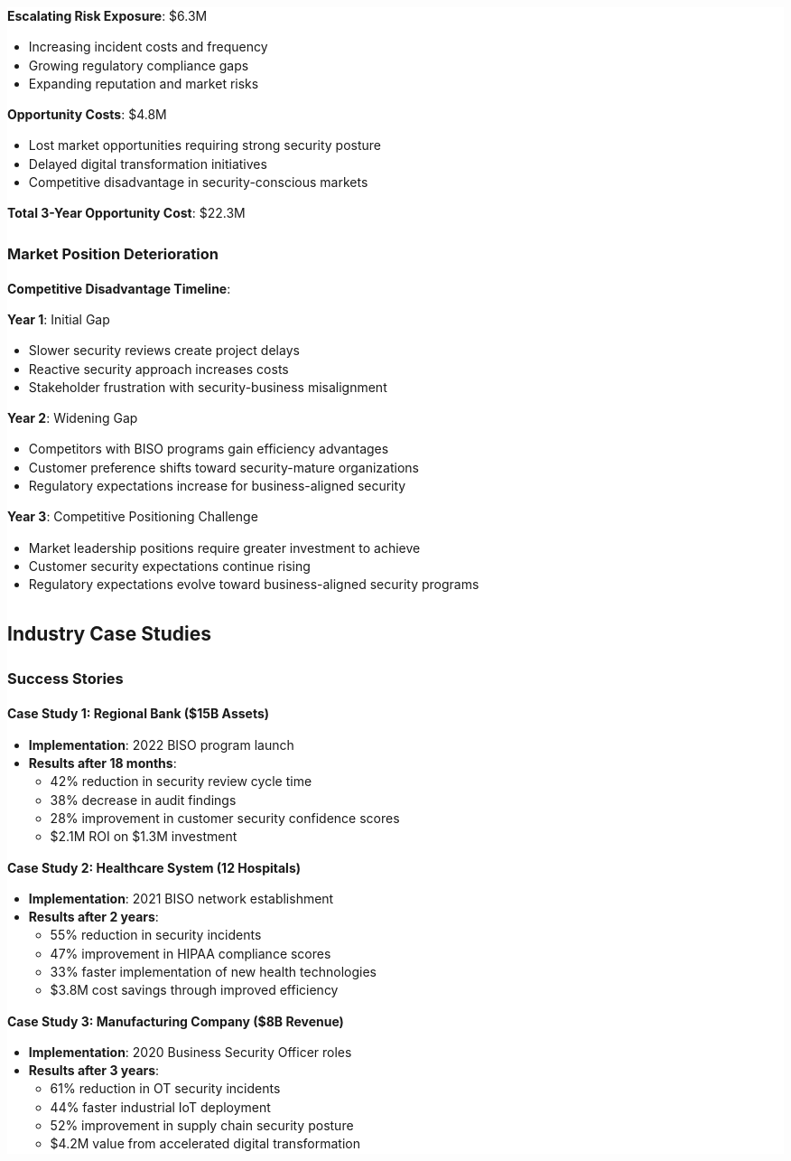 **Escalating Risk Exposure**: $6.3M
- Increasing incident costs and frequency
- Growing regulatory compliance gaps
- Expanding reputation and market risks

**Opportunity Costs**: $4.8M
- Lost market opportunities requiring strong security posture
- Delayed digital transformation initiatives
- Competitive disadvantage in security-conscious markets

**Total 3-Year Opportunity Cost**: $22.3M

### Market Position Deterioration

**Competitive Disadvantage Timeline**:

**Year 1**: Initial Gap
- Slower security reviews create project delays
- Reactive security approach increases costs
- Stakeholder frustration with security-business misalignment

**Year 2**: Widening Gap
- Competitors with BISO programs gain efficiency advantages
- Customer preference shifts toward security-mature organizations
- Regulatory expectations increase for business-aligned security

**Year 3**: Competitive Positioning Challenge
- Market leadership positions require greater investment to achieve
- Customer security expectations continue rising
- Regulatory expectations evolve toward business-aligned security programs

## Industry Case Studies

### Success Stories

**Case Study 1: Regional Bank ($15B Assets)**
- **Implementation**: 2022 BISO program launch
- **Results after 18 months**:
  - 42% reduction in security review cycle time
  - 38% decrease in audit findings
  - 28% improvement in customer security confidence scores
  - $2.1M ROI on $1.3M investment

**Case Study 2: Healthcare System (12 Hospitals)**
- **Implementation**: 2021 BISO network establishment
- **Results after 2 years**:
  - 55% reduction in security incidents
  - 47% improvement in HIPAA compliance scores
  - 33% faster implementation of new health technologies
  - $3.8M cost savings through improved efficiency

**Case Study 3: Manufacturing Company ($8B Revenue)**
- **Implementation**: 2020 Business Security Officer roles
- **Results after 3 years**:
  - 61% reduction in OT security incidents
  - 44% faster industrial IoT deployment
  - 52% improvement in supply chain security posture
  - $4.2M value from accelerated digital transformation
